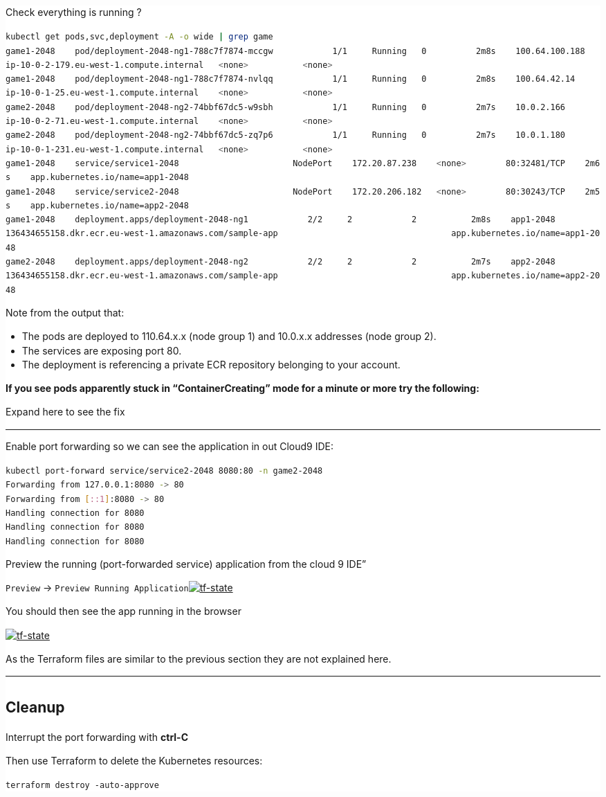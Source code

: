 Check everything is running ?

```bash
kubectl get pods,svc,deployment -A -o wide | grep game
game1-2048    pod/deployment-2048-ng1-788c7f7874-mccgw            1/1     Running   0          2m8s    100.64.100.188   ip-10-0-2-179.eu-west-1.compute.internal   <none>           <none>
game1-2048    pod/deployment-2048-ng1-788c7f7874-nvlqq            1/1     Running   0          2m8s    100.64.42.14     ip-10-0-1-25.eu-west-1.compute.internal    <none>           <none>
game2-2048    pod/deployment-2048-ng2-74bbf67dc5-w9sbh            1/1     Running   0          2m7s    10.0.2.166       ip-10-0-2-71.eu-west-1.compute.internal    <none>           <none>
game2-2048    pod/deployment-2048-ng2-74bbf67dc5-zq7p6            1/1     Running   0          2m7s    10.0.1.180       ip-10-0-1-231.eu-west-1.compute.internal   <none>           <none>
game1-2048    service/service1-2048                       NodePort    172.20.87.238    <none>        80:32481/TCP    2m6s    app.kubernetes.io/name=app1-2048
game1-2048    service/service2-2048                       NodePort    172.20.206.182   <none>        80:30243/TCP    2m5s    app.kubernetes.io/name=app2-2048
game1-2048    deployment.apps/deployment-2048-ng1            2/2     2            2           2m8s    app1-2048                      136434655158.dkr.ecr.eu-west-1.amazonaws.com/sample-app                                   app.kubernetes.io/name=app1-2048
game2-2048    deployment.apps/deployment-2048-ng2            2/2     2            2           2m7s    app2-2048                      136434655158.dkr.ecr.eu-west-1.amazonaws.com/sample-app                                   app.kubernetes.io/name=app2-2048
```

Note from the output that:

- The pods are deployed to 110.64.x.x (node group 1) and 10.0.x.x addresses (node group 2).
- The services are exposing port 80.
- The deployment is referencing a private ECR repository belonging to your account.

**If you see pods apparently stuck in “ContainerCreating” mode for a minute or more try the following:**

 Expand here to see the fix

------

Enable port forwarding so we can see the application in out Cloud9 IDE:

```bash
kubectl port-forward service/service2-2048 8080:80 -n game2-2048
Forwarding from 127.0.0.1:8080 -> 80
Forwarding from [::1]:8080 -> 80
Handling connection for 8080
Handling connection for 8080
Handling connection for 8080
```

Preview the running (port-forwarded service) application from the cloud 9 IDE”

`Preview` -> `Preview Running Application`[![tf-state](https://tf-eks-workshop.workshop.aws/images/andyt/game-2048-0.jpg)](https://tf-eks-workshop.workshop.aws/images/andyt/game-2048-0.jpg)

You should then see the app running in the browser

[![tf-state](https://tf-eks-workshop.workshop.aws/images/andyt/game-2048-1.jpg)](https://tf-eks-workshop.workshop.aws/images/andyt/game-2048-1.jpg)

As the Terraform files are similar to the previous section they are not explained here.

------

## Cleanup

Interrupt the port forwarding with **ctrl-C**

Then use Terraform to delete the Kubernetes resources:

```
terraform destroy -auto-approve
```